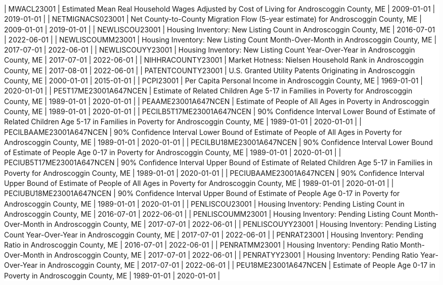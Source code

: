 | MWACL23001                | Estimated Mean Real Household Wages Adjusted by Cost of Living for Androscoggin County, ME                                                                                       | 2009-01-01          | 2019-01-01        |
| NETMIGNACS023001          | Net County-to-County Migration Flow (5-year estimate) for Androscoggin County, ME                                                                                                | 2009-01-01          | 2019-01-01        |
| NEWLISCOU23001            | Housing Inventory: New Listing Count in Androscoggin County, ME                                                                                                                  | 2016-07-01          | 2022-06-01        |
| NEWLISCOUMM23001          | Housing Inventory: New Listing Count Month-Over-Month in Androscoggin County, ME                                                                                                 | 2017-07-01          | 2022-06-01        |
| NEWLISCOUYY23001          | Housing Inventory: New Listing Count Year-Over-Year in Androscoggin County, ME                                                                                                   | 2017-07-01          | 2022-06-01        |
| NIHHRACOUNTY23001         | Market Hotness: Nielsen Household Rank in Androscoggin County, ME                                                                                                                | 2017-08-01          | 2022-06-01        |
| PATENTCOUNTY23001         | U.S. Granted Utility Patents Originating in Androscoggin County, ME                                                                                                              | 2000-01-01          | 2015-01-01        |
| PCPI23001                 | Per Capita Personal Income in Androscoggin County, ME                                                                                                                            | 1969-01-01          | 2020-01-01        |
| PE5T17ME23001A647NCEN     | Estimate of Related Children Age 5-17 in Families in Poverty for Androscoggin County, ME                                                                                         | 1989-01-01          | 2020-01-01        |
| PEAAME23001A647NCEN       | Estimate of People of All Ages in Poverty in Androscoggin County, ME                                                                                                             | 1989-01-01          | 2020-01-01        |
| PECILB5T17ME23001A647NCEN | 90% Confidence Interval Lower Bound of Estimate of Related Children Age 5-17 in Families in Poverty for Androscoggin County, ME                                                  | 1989-01-01          | 2020-01-01        |
| PECILBAAME23001A647NCEN   | 90% Confidence Interval Lower Bound of Estimate of People of All Ages in Poverty for Androscoggin County, ME                                                                     | 1989-01-01          | 2020-01-01        |
| PECILBU18ME23001A647NCEN  | 90% Confidence Interval Lower Bound of Estimate of People Age 0-17 in Poverty for Androscoggin County, ME                                                                        | 1989-01-01          | 2020-01-01        |
| PECIUB5T17ME23001A647NCEN | 90% Confidence Interval Upper Bound of Estimate of Related Children Age 5-17 in Families in Poverty for Androscoggin County, ME                                                  | 1989-01-01          | 2020-01-01        |
| PECIUBAAME23001A647NCEN   | 90% Confidence Interval Upper Bound of Estimate of People of All Ages in Poverty for Androscoggin County, ME                                                                     | 1989-01-01          | 2020-01-01        |
| PECIUBU18ME23001A647NCEN  | 90% Confidence Interval Upper Bound of Estimate of People Age 0-17 in Poverty for Androscoggin County, ME                                                                        | 1989-01-01          | 2020-01-01        |
| PENLISCOU23001            | Housing Inventory: Pending Listing Count in Androscoggin County, ME                                                                                                              | 2016-07-01          | 2022-06-01        |
| PENLISCOUMM23001          | Housing Inventory: Pending Listing Count Month-Over-Month in Androscoggin County, ME                                                                                             | 2017-07-01          | 2022-06-01        |
| PENLISCOUYY23001          | Housing Inventory: Pending Listing Count Year-Over-Year in Androscoggin County, ME                                                                                               | 2017-07-01          | 2022-06-01        |
| PENRAT23001               | Housing Inventory: Pending Ratio in Androscoggin County, ME                                                                                                                      | 2016-07-01          | 2022-06-01        |
| PENRATMM23001             | Housing Inventory: Pending Ratio Month-Over-Month in Androscoggin County, ME                                                                                                     | 2017-07-01          | 2022-06-01        |
| PENRATYY23001             | Housing Inventory: Pending Ratio Year-Over-Year in Androscoggin County, ME                                                                                                       | 2017-07-01          | 2022-06-01        |
| PEU18ME23001A647NCEN      | Estimate of People Age 0-17 in Poverty in Androscoggin County, ME                                                                                                                | 1989-01-01          | 2020-01-01        |
